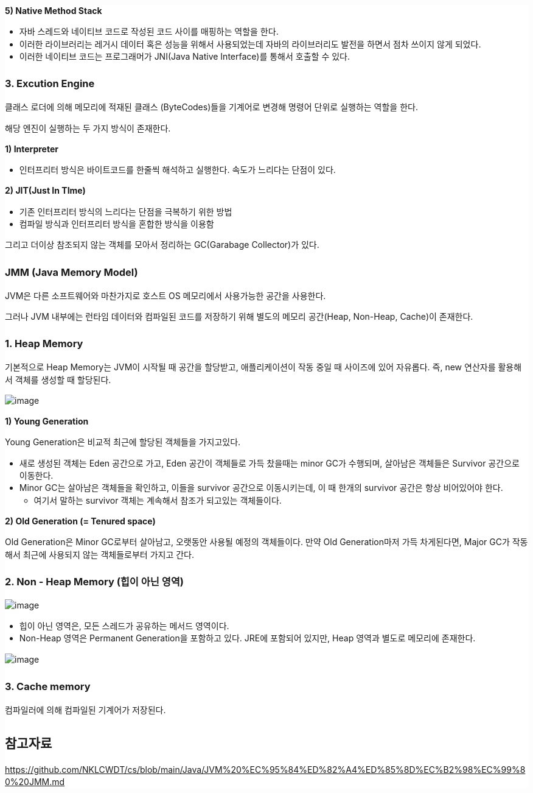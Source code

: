 **5) Native Method Stack**
- 자바 스레드와 네이티브 코드로 작성된 코드 사이를 매핑하는 역할을 한다.
- 이러한 라이브러리는 레거시 데이터 혹은 성능을 위해서 사용되었는데 자바의 라이브러리도 발전을 하면서 점차 쓰이지 않게 되었다.
- 이러한 네이티브 코드는 프로그래머가 JNI(Java Native Interface)를 통해서 호출할 수 있다.

### 3. Excution Engine
클래스 로더에 의해 메모리에 적재된 클래스 (ByteCodes)들을 기계어로 변경해 명령어 단위로 실행하는 역할을 한다.

해당 엔진이 실행하는 두 가지 방식이 존재한다.

**1) Interpreter**
- 인터프리터 방식은 바이트코드를 한줄씩 해석하고 실행한다. 속도가 느리다는 단점이 있다.

**2) JIT(Just In TIme)**
- 기존 인터프리터 방식의 느리다는 단점을 극복하기 위한 방법
- 컴파일 방식과 인터프리터 방식을 혼합한 방식을 이용함

그리고 더이상 참조되지 않는 객체를 모아서 정리하는 GC(Garabage Collector)가 있다.

### JMM (Java Memory Model)
JVM은 다른 소프트웨어와 마찬가지로 호스트 OS 메모리에서 사용가능한 공간을 사용한다.

그러나 JVM 내부에는 런타임 데이터와 컴파일된 코드를 저장하기 위해 별도의 메모리 공간(Heap, Non-Heap, Cache)이 존재한다.

### 1. Heap Memory
기본적으로 Heap Memory는 JVM이 시작될 때 공간을 할당받고, 애플리케이션이 작동 중일 때 사이즈에 있어 자유롭다.
즉, new 연산자를 활용해서 객체를 생성할 때 할당된다.

![image](https://user-images.githubusercontent.com/70622731/160238436-ecf28246-1045-4a0f-bd86-8e3e544a0dde.png)

**1) Young Generation**

Young Generation은 비교적 최근에 할당된 객체들을 가지고있다.

- 새로 생성된 객체는 Eden 공간으로 가고, Eden 공간이 객체들로 가득 찼을때는 minor GC가 수행되며, 살아남은 객체들은 Survivor 공간으로 이동한다.
- Minor GC는 살아남은 객체들을 확인하고, 이들을 survivor 공간으로 이동시키는데, 이 때 한개의 survivor 공간은 항상 비어있어야 한다.
    - 여기서 말하는 survivor 객체는 계속해서 참조가 되고있는 객체들이다.

**2) Old Generation (= Tenured space)**

Old Generation은 Minor GC로부터 살아남고, 오랫동안 사용될 예정의 객체들이다. 
만약 Old Generation마저 가득 차게된다면, Major GC가 작동해서 최근에 사용되지 않는 객체들로부터 가지고 간다.

### 2. Non - Heap Memory (힙이 아닌 영역)
![image](https://user-images.githubusercontent.com/70622731/160238448-2730498f-deaa-4df4-8ff5-ee74a06f3479.png)

- 힙이 아닌 영역은, 모든 스레드가 공유하는 메서드 영역이다.
- Non-Heap 영역은 Permanent Generation을 포함하고 있다. JRE에 포함되어 있지만, Heap 영역과 별도로 메모리에 존재한다.

![image](https://user-images.githubusercontent.com/70622731/160238471-eb6c63b6-c759-4293-839e-ff293cf72b7f.png)

### 3. Cache memory
컴파일러에 의해 컴파일된 기계어가 저장된다.

## 참고자료
https://github.com/NKLCWDT/cs/blob/main/Java/JVM%20%EC%95%84%ED%82%A4%ED%85%8D%EC%B2%98%EC%99%80%20JMM.md